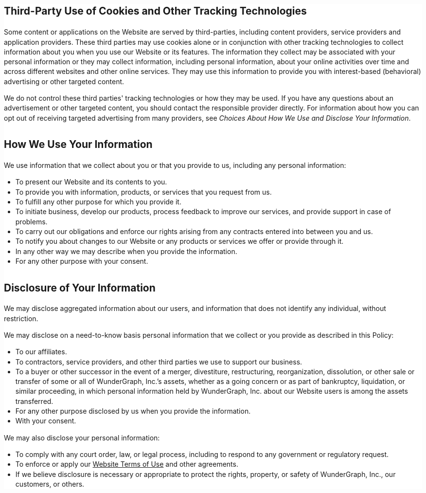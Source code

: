 ## Third-Party Use of Cookies and Other Tracking Technologies

Some content or applications on the Website are served by third-parties, including content providers, service providers and application providers. These third parties may use cookies alone or in conjunction with other tracking technologies to collect information about you when you use our Website or its features. The information they collect may be associated with your personal information or they may collect information, including personal information, about your online activities over time and across different websites and other online services. They may use this information to provide you with interest-based (behavioral) advertising or other targeted content.

We do not control these third parties' tracking technologies or how they may be used. If you have any questions about an advertisement or other targeted content, you should contact the responsible provider directly. For information about how you can opt out of receiving targeted advertising from many providers, see _Choices About How We Use and Disclose Your Information_.

## How We Use Your Information

We use information that we collect about you or that you provide to us, including any personal information:

- To present our Website and its contents to you.
- To provide you with information, products, or services that you request from us.
- To fulfill any other purpose for which you provide it.
- To initiate business, develop our products, process feedback to improve our services, and provide support in case of problems.
- To carry out our obligations and enforce our rights arising from any contracts entered into between you and us.
- To notify you about changes to our Website or any products or services we offer or provide through it.
- In any other way we may describe when you provide the information.
- For any other purpose with your consent.

## Disclosure of Your Information

We may disclose aggregated information about our users, and information that does not identify any individual, without restriction.

We may disclose on a need-to-know basis personal information that we collect or you provide as described in this Policy:

- To our affiliates.
- To contractors, service providers, and other third parties we use to support our business.
- To a buyer or other successor in the event of a merger, divestiture, restructuring, reorganization, dissolution, or other sale or transfer of some or all of WunderGraph, Inc.’s assets, whether as a going concern or as part of bankruptcy, liquidation, or similar proceeding, in which personal information held by WunderGraph, Inc. about our Website users is among the assets transferred.
- For any other purpose disclosed by us when you provide the information.
- With your consent.

We may also disclose your personal information:

- To comply with any court order, law, or legal process, including to respond to any government or regulatory request.
- To enforce or apply our [Website Terms of Use](https://openpreviews.com/terms) and other agreements.
- If we believe disclosure is necessary or appropriate to protect the rights, property, or safety of WunderGraph, Inc., our customers, or others.

